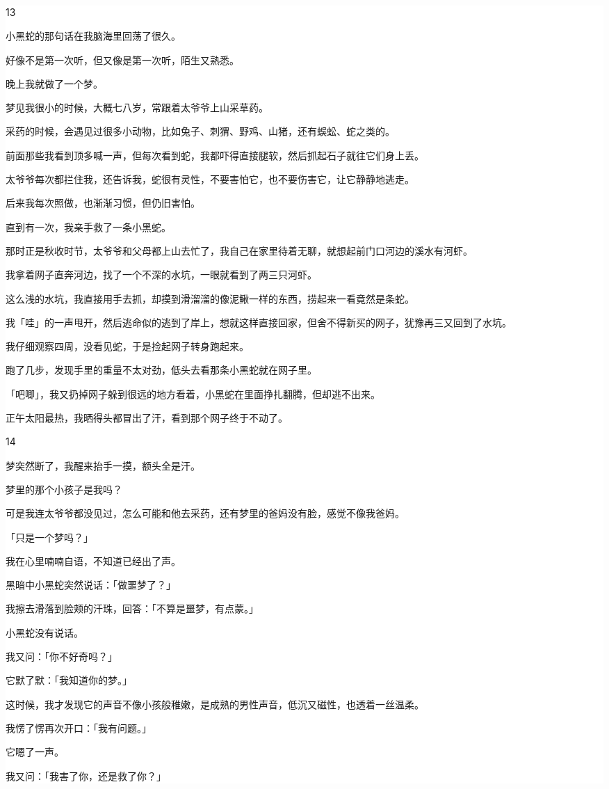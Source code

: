 13

小黑蛇的那句话在我脑海里回荡了很久。

好像不是第一次听，但又像是第一次听，陌生又熟悉。

晚上我就做了一个梦。

梦见我很小的时候，大概七八岁，常跟着太爷爷上山采草药。

采药的时候，会遇见过很多小动物，比如兔子、刺猬、野鸡、山猪，还有蜈蚣、蛇之类的。

前面那些我看到顶多喊一声，但每次看到蛇，我都吓得直接腿软，然后抓起石子就往它们身上丢。

太爷爷每次都拦住我，还告诉我，蛇很有灵性，不要害怕它，也不要伤害它，让它静静地逃走。

后来我每次照做，也渐渐习惯，但仍旧害怕。

直到有一次，我亲手救了一条小黑蛇。

那时正是秋收时节，太爷爷和父母都上山去忙了，我自己在家里待着无聊，就想起前门口河边的溪水有河虾。

我拿着网子直奔河边，找了一个不深的水坑，一眼就看到了两三只河虾。

这么浅的水坑，我直接用手去抓，却摸到滑溜溜的像泥鳅一样的东西，捞起来一看竟然是条蛇。

我「哇」的一声甩开，然后逃命似的逃到了岸上，想就这样直接回家，但舍不得新买的网子，犹豫再三又回到了水坑。

我仔细观察四周，没看见蛇，于是捡起网子转身跑起来。

跑了几步，发现手里的重量不太对劲，低头去看那条小黑蛇就在网子里。

「吧唧」，我又扔掉网子躲到很远的地方看着，小黑蛇在里面挣扎翻腾，但却逃不出来。

正午太阳最热，我晒得头都冒出了汗，看到那个网子终于不动了。

14

梦突然断了，我醒来抬手一摸，额头全是汗。

梦里的那个小孩子是我吗？

可是我连太爷爷都没见过，怎么可能和他去采药，还有梦里的爸妈没有脸，感觉不像我爸妈。

「只是一个梦吗？」

我在心里喃喃自语，不知道已经出了声。

黑暗中小黑蛇突然说话：「做噩梦了？」

我擦去滑落到脸颊的汗珠，回答：「不算是噩梦，有点蒙。」

小黑蛇没有说话。

我又问：「你不好奇吗？」

它默了默：「我知道你的梦。」

这时候，我才发现它的声音不像小孩般稚嫩，是成熟的男性声音，低沉又磁性，也透着一丝温柔。

我愣了愣再次开口：「我有问题。」

它嗯了一声。

我又问：「我害了你，还是救了你？」
